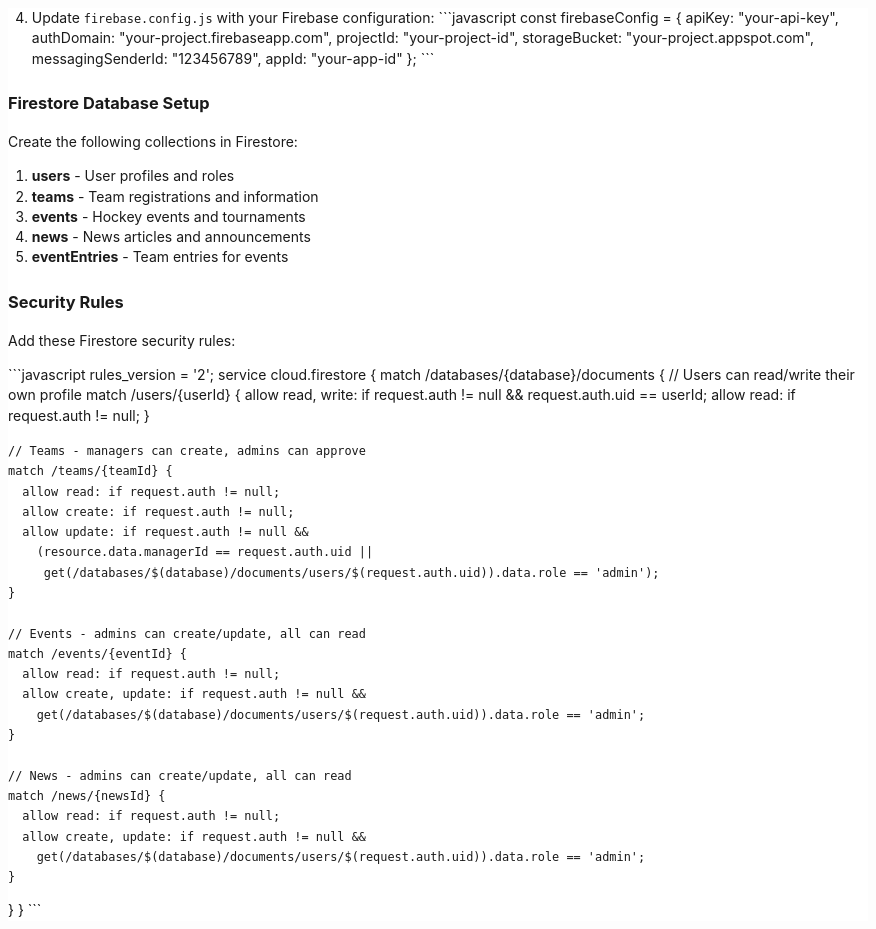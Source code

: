 4. Update `firebase.config.js` with your Firebase configuration:
   \`\`\`javascript
   const firebaseConfig = {
     apiKey: "your-api-key",
     authDomain: "your-project.firebaseapp.com",
     projectId: "your-project-id",
     storageBucket: "your-project.appspot.com",
     messagingSenderId: "123456789",
     appId: "your-app-id"
   };
   \`\`\`

### Firestore Database Setup

Create the following collections in Firestore:

1. **users** - User profiles and roles
2. **teams** - Team registrations and information
3. **events** - Hockey events and tournaments
4. **news** - News articles and announcements
5. **eventEntries** - Team entries for events

### Security Rules

Add these Firestore security rules:

\`\`\`javascript
rules_version = '2';
service cloud.firestore {
  match /databases/{database}/documents {
    // Users can read/write their own profile
    match /users/{userId} {
      allow read, write: if request.auth != null && request.auth.uid == userId;
      allow read: if request.auth != null;
    }
    
    // Teams - managers can create, admins can approve
    match /teams/{teamId} {
      allow read: if request.auth != null;
      allow create: if request.auth != null;
      allow update: if request.auth != null && 
        (resource.data.managerId == request.auth.uid || 
         get(/databases/$(database)/documents/users/$(request.auth.uid)).data.role == 'admin');
    }
    
    // Events - admins can create/update, all can read
    match /events/{eventId} {
      allow read: if request.auth != null;
      allow create, update: if request.auth != null && 
        get(/databases/$(database)/documents/users/$(request.auth.uid)).data.role == 'admin';
    }
    
    // News - admins can create/update, all can read
    match /news/{newsId} {
      allow read: if request.auth != null;
      allow create, update: if request.auth != null && 
        get(/databases/$(database)/documents/users/$(request.auth.uid)).data.role == 'admin';
    }
  }
}
\`\`\`
